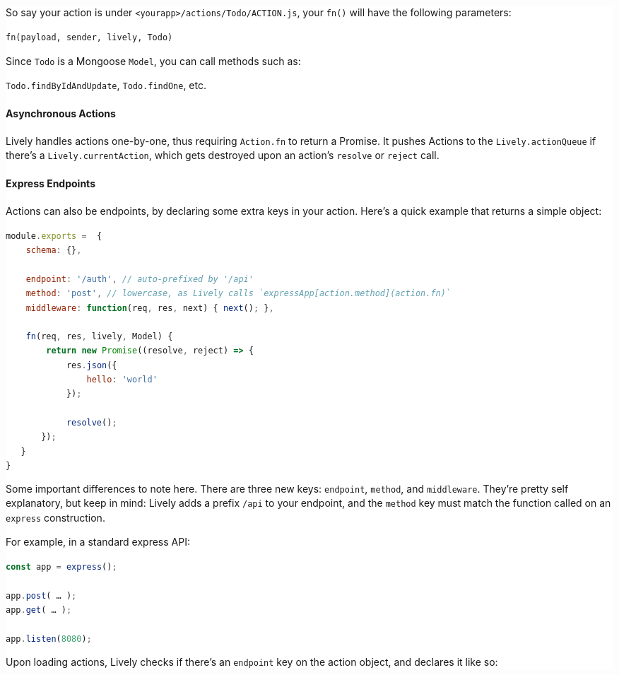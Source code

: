 So say your action is under `<yourapp>/actions/Todo/ACTION.js`, your `fn()` will have the following parameters:

`fn(payload, sender, lively, Todo)`

Since `Todo` is a Mongoose `Model`, you can call methods such as:

`Todo.findByIdAndUpdate`, `Todo.findOne`, etc.

#### Asynchronous Actions

Lively handles actions one-by-one, thus requiring `Action.fn` to return a Promise. It pushes Actions to the `Lively.actionQueue` if there’s a `Lively.currentAction`, which gets destroyed upon an action’s `resolve` or `reject` call.

#### Express Endpoints

Actions can also be endpoints, by declaring some extra keys in your action. Here’s a quick example that returns a simple object:

```javascript
module.exports =  {
    schema: {},

    endpoint: '/auth', // auto-prefixed by '/api'
    method: 'post', // lowercase, as Lively calls `expressApp[action.method](action.fn)`
    middleware: function(req, res, next) { next(); },

    fn(req, res, lively, Model) {
        return new Promise((resolve, reject) => {
            res.json({
                hello: 'world'
            });

            resolve();
       });
   }
}
```

Some important differences to note here. There are three new keys: `endpoint`, `method`, and `middleware`. They’re pretty self explanatory, but keep in mind: Lively adds a prefix `/api` to your endpoint, and the `method` key must match the function called on an `express` construction.

For example, in a standard express API:

```javascript
const app = express();

app.post( … );
app.get( … );

app.listen(8080);
```

Upon loading actions, Lively checks if there’s an `endpoint` key on the action object, and declares it like so:
